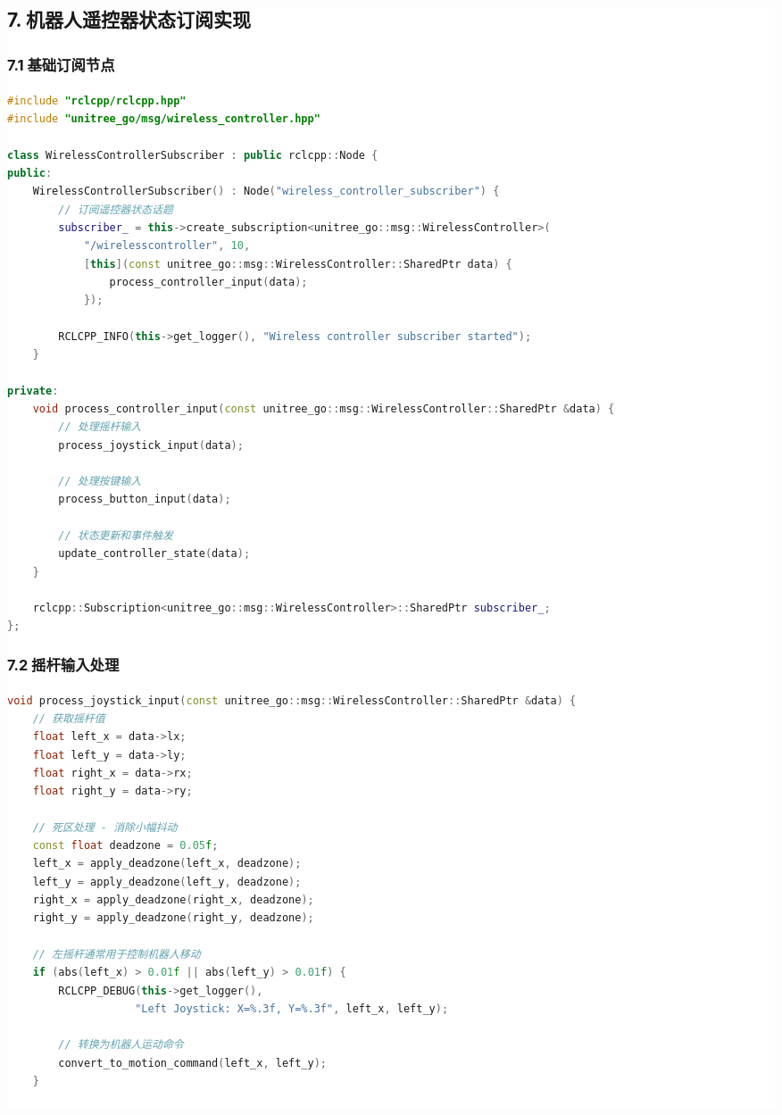 
## 7. 机器人遥控器状态订阅实现

### 7.1 基础订阅节点

```cpp
#include "rclcpp/rclcpp.hpp"
#include "unitree_go/msg/wireless_controller.hpp"

class WirelessControllerSubscriber : public rclcpp::Node {
public:
    WirelessControllerSubscriber() : Node("wireless_controller_subscriber") {
        // 订阅遥控器状态话题
        subscriber_ = this->create_subscription<unitree_go::msg::WirelessController>(
            "/wirelesscontroller", 10,
            [this](const unitree_go::msg::WirelessController::SharedPtr data) {
                process_controller_input(data);
            });
  
        RCLCPP_INFO(this->get_logger(), "Wireless controller subscriber started");
    }

private:
    void process_controller_input(const unitree_go::msg::WirelessController::SharedPtr &data) {
        // 处理摇杆输入
        process_joystick_input(data);
  
        // 处理按键输入
        process_button_input(data);
  
        // 状态更新和事件触发
        update_controller_state(data);
    }
  
    rclcpp::Subscription<unitree_go::msg::WirelessController>::SharedPtr subscriber_;
};
```

### 7.2 摇杆输入处理

```cpp
void process_joystick_input(const unitree_go::msg::WirelessController::SharedPtr &data) {
    // 获取摇杆值
    float left_x = data->lx;
    float left_y = data->ly;
    float right_x = data->rx;
    float right_y = data->ry;
  
    // 死区处理 - 消除小幅抖动
    const float deadzone = 0.05f;
    left_x = apply_deadzone(left_x, deadzone);
    left_y = apply_deadzone(left_y, deadzone);
    right_x = apply_deadzone(right_x, deadzone);
    right_y = apply_deadzone(right_y, deadzone);
  
    // 左摇杆通常用于控制机器人移动
    if (abs(left_x) > 0.01f || abs(left_y) > 0.01f) {
        RCLCPP_DEBUG(this->get_logger(),
                    "Left Joystick: X=%.3f, Y=%.3f", left_x, left_y);
  
        // 转换为机器人运动命令
        convert_to_motion_command(left_x, left_y);
    }
  
```